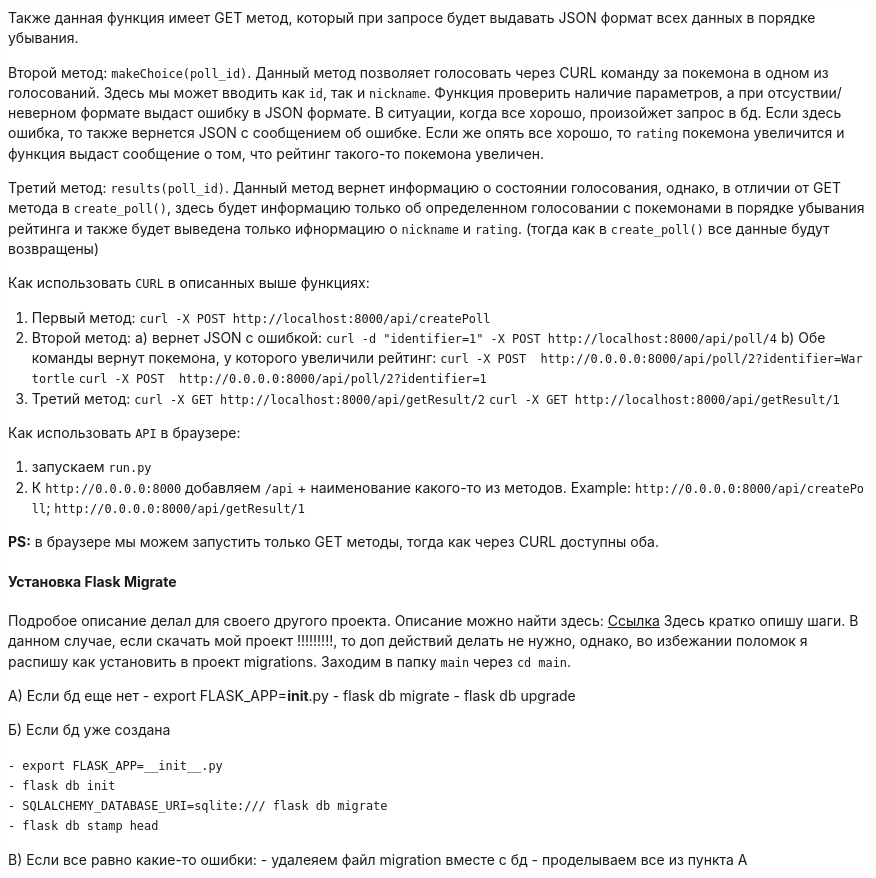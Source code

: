 Также данная функция имеет GET метод, который при запросе будет выдавать JSON формат всех данных в порядке убывания.

Второй метод: `makeChoice(poll_id)`. Данный метод позволяет голосовать через CURL команду за покемона в одном из голосований. Здесь мы может вводить как `id`, так и `nickname`. Функция проверить наличие параметров, а при отсуствии/неверном формате выдаст ошибку в JSON формате. В ситуации, когда все хорошо, произойжет запрос в бд. Если здесь ошибка, то также вернется JSON с сообщением об ошибке. Если же опять все хорошо, то `rating` покемона увеличится и функция выдаст сообщение о том, что рейтинг такого-то покемона увеличен. 

Третий метод: `results(poll_id)`. Данный метод вернет информацию о состоянии голосования, однако, в отличии от GET метода в `create_poll()`, здесь будет информацию только об определенном голосовании с покемонами в порядке убывания рейтинга и также будет выведена только ифнормацию о `nickname` и `rating`. (тогда как в `create_poll()` все данные будут возвращены)


Как использовать `CURL` в описанных выше функциях:

1. Первый метод: `curl -X POST http://localhost:8000/api/createPoll`
2. Второй метод: 
	а) вернет JSON с ошибкой: `curl -d "identifier=1" -X POST http://localhost:8000/api/poll/4`
	b) Обе команды вернут покемона, у которого увеличили рейтинг:
		`curl -X POST  http://0.0.0.0:8000/api/poll/2?identifier=Wartortle`
		`curl -X POST  http://0.0.0.0:8000/api/poll/2?identifier=1`
3. Третий метод: `curl -X GET http://localhost:8000/api/getResult/2`
				 `curl -X GET http://localhost:8000/api/getResult/1`

Как использовать `API` в браузере:

1. запускаем `run.py`
2. К `http://0.0.0.0:8000` добавляем `/api` + наименование какого-то из методов.
Example: `http://0.0.0.0:8000/api/createPoll`; `http://0.0.0.0:8000/api/getResult/1`

**PS:** в браузере мы можем запустить только GET методы, тогда как через CURL доступны оба.


<h4>Установка Flask Migrate</h4>

Подробое описание делал для своего другого проекта. Описание можно найти здесь: [Ссылка](https://github.com/SleeplessChallenger/Flask_blog/blob/main/Flask_memos/Flask_Migrate.md)
Здесь кратко опишу шаги. В данном случае, если скачать мой проект !!!!!!!!!, то доп действий делать не нужно, однако,
во избежании поломок я распишу как установить в проект migrations.
Заходим в папку `main` через `cd main`. 

А) Если бд еще нет
	- export FLASK_APP=__init__.py
	- flask db migrate
	- flask db upgrade

Б) Если бд уже создана

	- export FLASK_APP=__init__.py
	- flask db init
	- SQLALCHEMY_DATABASE_URI=sqlite:/// flask db migrate
	- flask db stamp head

В) Если все равно какие-то ошибки:
	- удалеяем файл migration вместе с бд
	- проделываем все из пункта А
